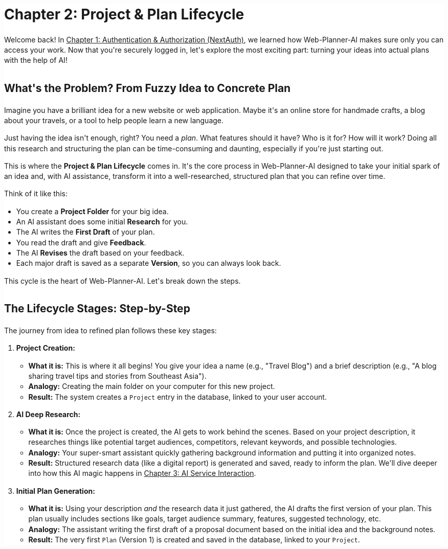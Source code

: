 # Chapter 2: Project & Plan Lifecycle

Welcome back! In [Chapter 1: Authentication & Authorization (NextAuth)](01_authentication___authorization__nextauth_.md), we learned how Web-Planner-AI makes sure only you can access your work. Now that you're securely logged in, let's explore the most exciting part: turning your ideas into actual plans with the help of AI!

## What's the Problem? From Fuzzy Idea to Concrete Plan

Imagine you have a brilliant idea for a new website or web application. Maybe it's an online store for handmade crafts, a blog about your travels, or a tool to help people learn a new language.

Just having the idea isn't enough, right? You need a *plan*. What features should it have? Who is it for? How will it work? Doing all this research and structuring the plan can be time-consuming and daunting, especially if you're just starting out.

This is where the **Project & Plan Lifecycle** comes in. It's the core process in Web-Planner-AI designed to take your initial spark of an idea and, with AI assistance, transform it into a well-researched, structured plan that you can refine over time.

Think of it like this:
*   You create a **Project Folder** for your big idea.
*   An AI assistant does some initial **Research** for you.
*   The AI writes the **First Draft** of your plan.
*   You read the draft and give **Feedback**.
*   The AI **Revises** the draft based on your feedback.
*   Each major draft is saved as a separate **Version**, so you can always look back.

This cycle is the heart of Web-Planner-AI. Let's break down the steps.

## The Lifecycle Stages: Step-by-Step

The journey from idea to refined plan follows these key stages:

1.  **Project Creation:**
    *   **What it is:** This is where it all begins! You give your idea a name (e.g., "Travel Blog") and a brief description (e.g., "A blog sharing travel tips and stories from Southeast Asia").
    *   **Analogy:** Creating the main folder on your computer for this new project.
    *   **Result:** The system creates a `Project` entry in the database, linked to your user account.

2.  **AI Deep Research:**
    *   **What it is:** Once the project is created, the AI gets to work behind the scenes. Based on your project description, it researches things like potential target audiences, competitors, relevant keywords, and possible technologies.
    *   **Analogy:** Your super-smart assistant quickly gathering background information and putting it into organized notes.
    *   **Result:** Structured research data (like a digital report) is generated and saved, ready to inform the plan. We'll dive deeper into how this AI magic happens in [Chapter 3: AI Service Interaction](03_ai_service_interaction.md).

3.  **Initial Plan Generation:**
    *   **What it is:** Using your description *and* the research data it just gathered, the AI drafts the first version of your plan. This plan usually includes sections like goals, target audience summary, features, suggested technology, etc.
    *   **Analogy:** The assistant writing the first draft of a proposal document based on the initial idea and the background notes.
    *   **Result:** The very first `Plan` (Version 1) is created and saved in the database, linked to your `Project`.
